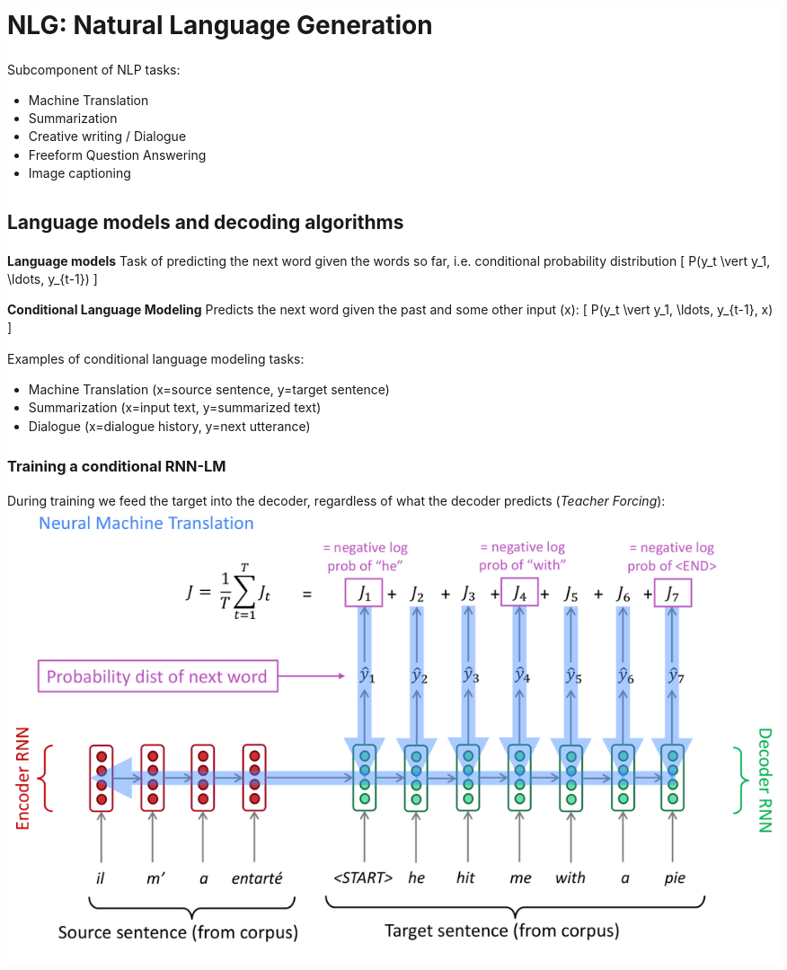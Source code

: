 # NLG: Natural Language Generation
Subcomponent of NLP tasks:
- Machine Translation
- Summarization
- Creative writing / Dialogue
- Freeform Question Answering
- Image captioning

## Language models and decoding algorithms
**Language models**
Task of predicting the next word given the words so far, i.e. conditional probability distribution
\[
    P(y_t \vert y_1, \ldots, y_{t-1})
\]

**Conditional Language Modeling**
Predicts the next word given the past and some other input \(x\):
\[
    P(y_t \vert y_1, \ldots, y_{t-1}, x)
\]

Examples of conditional language modeling tasks:
- Machine Translation (x=source sentence, y=target sentence)
- Summarization (x=input text, y=summarized text)
- Dialogue (x=dialogue history, y=next utterance)

### Training a conditional RNN-LM
During training we feed the target into the decoder, regardless of what the decoder predicts (*Teacher Forcing*):
![](img/e85fd0b9.png)
